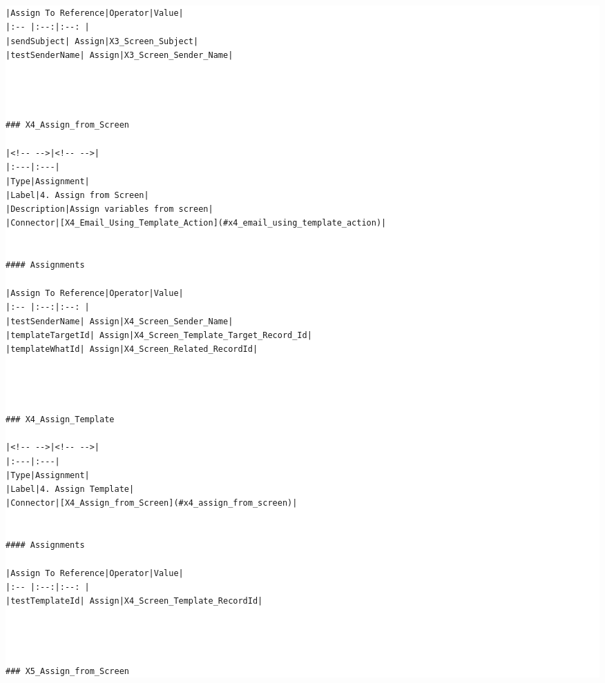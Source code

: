     |Assign To Reference|Operator|Value|
    |:-- |:--:|:--: |
    |sendSubject| Assign|X3_Screen_Subject|
    |testSenderName| Assign|X3_Screen_Sender_Name|
    
    
    
    
    ### X4_Assign_from_Screen
    
    |<!-- -->|<!-- -->|
    |:---|:---|
    |Type|Assignment|
    |Label|4. Assign from Screen|
    |Description|Assign variables from screen|
    |Connector|[X4_Email_Using_Template_Action](#x4_email_using_template_action)|
    
    
    #### Assignments
    
    |Assign To Reference|Operator|Value|
    |:-- |:--:|:--: |
    |testSenderName| Assign|X4_Screen_Sender_Name|
    |templateTargetId| Assign|X4_Screen_Template_Target_Record_Id|
    |templateWhatId| Assign|X4_Screen_Related_RecordId|
    
    
    
    
    ### X4_Assign_Template
    
    |<!-- -->|<!-- -->|
    |:---|:---|
    |Type|Assignment|
    |Label|4. Assign Template|
    |Connector|[X4_Assign_from_Screen](#x4_assign_from_screen)|
    
    
    #### Assignments
    
    |Assign To Reference|Operator|Value|
    |:-- |:--:|:--: |
    |testTemplateId| Assign|X4_Screen_Template_RecordId|
    
    
    
    
    ### X5_Assign_from_Screen
    